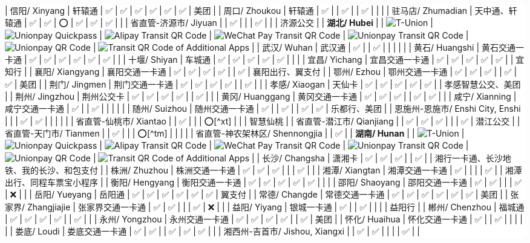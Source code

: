 | 信阳/ Xinyang | 轩辕通 | ✅ | ✅ | ✅ | ✅ | ✅ | ✅ | 美团 |
| 周口/ Zhoukou | 轩辕通 | ✅ | | ✅ | | ✅ | | |
| 驻马店/ Zhumadian | 天中通、轩辕通 | ✅ | ✅ | ⭕ | ✅ | ✅ | ✅ | |
| 省直管-济源市/ Jiyuan | | ✅ | | | ✅ | | | 济源公交 |
| **湖北/ Hubei** | | <img src="https://raw.githubusercontent.com/Ivysauro/CNRT/master/images/T-Union.png" width="40" hegiht="40" alt="T-Union"/> | <img src="https://raw.githubusercontent.com/Ivysauro/CNRT/master/images/Unionpay NFC.png" width="40" hegiht="40" alt="Unionpay Quickpass"/> | <img src="https://raw.githubusercontent.com/Ivysauro/CNRT/master/images/Alipay.png" width="30" hegiht="30" alt="Alipay Transit QR Code"/> | <img src="https://raw.githubusercontent.com/Ivysauro/CNRT/master/images/WeChat Pay.png" width="25" hegiht="25" alt="WeChat Pay Transit QR Code"/> | <img src="https://raw.githubusercontent.com/Ivysauro/CNRT/master/images/Unionpay.png" width="25" hegiht="25" alt="Unionpay Transit QR Code"/> | <img src="https://raw.githubusercontent.com/Ivysauro/CNRT/master/images/Unionpay QR.png" width="40" hegiht="40" alt="Unionpay QR Code"/> | <img src="https://raw.githubusercontent.com/Ivysauro/CNRT/master/images/Bus.png" width="25" hegiht="25" alt="Transit QR Code of Additional Apps"/> |
| 武汉/ Wuhan | 武汉通 | ✅ | | ✅ | | | | |
| 黄石/ Huangshi | 黄石交通一卡通 | ✅ | ✅ | ✅ | ✅ | ✅ | ✅ | |
| 十堰/ Shiyan | 车城通 | ✅ | ✅ | ✅ | ✅ | ✅ | | |
| 宜昌/ Yichang | 宜昌交通一卡通 | ✅ | ✅ | ✅ | ✅ | ✅ | | 宜知行 |
| 襄阳/ Xiangyang | 襄阳交通一卡通 | ✅ | ✅ | ✅ | ✅ | | ✅ | 襄阳出行、翼支付 |
| 鄂州/ Ezhou | 鄂州交通一卡通 | ✅ | ✅ | ✅ | | ✅ | ✅ | 美团 |
| 荆门/ Jingmen | 荆门交通一卡通 | ✅ | ✅ | ✅ | ✅ | | ✅ | |
| 孝感/ Xiaogan | 天仙卡 | ✅ | ✅ | ✅ | ✅ | ✅ | | 孝感智慧公交、美团 |
| 荆州/ Jingzhou | 荆州公交卡 | ✅ | ✅ | ✅ | ✅ | | ✅ | |
| 黄冈/ Huanggang | 黄冈交通一卡通 | ✅ | ✅ | ✅ | | ✅ | ✅ | |
| 咸宁/ Xianning | 咸宁交通一卡通 | ✅ | | ✅ | | | | |
| 随州/ Suizhou | 随州交通一卡通 | ✅ | | ✅ | | ✅ | ✅ | 乐都行、美团 |
| 恩施州-恩施市/ Enshi City, Enshi | | | ✅ | ✅ | | | | |
| 省直管-仙桃市/ Xiantao | | ✅ | | | ⭕[^xt] | | | 智慧仙桃 |
| 省直管-潜江市/ Qianjiang | | ✅ | ✅ | ✅ | | | ✅ | 潜江公交 |
| 省直管-天门市/ Tianmen | | ✅ | | | ⭕[^tm] | | | |
| 省直管-神农架林区/ Shennongjia | | ✅ |
| **湖南/ Hunan** | | <img src="https://raw.githubusercontent.com/Ivysauro/CNRT/master/images/T-Union.png" width="40" hegiht="40" alt="T-Union"/> | <img src="https://raw.githubusercontent.com/Ivysauro/CNRT/master/images/Unionpay NFC.png" width="40" hegiht="40" alt="Unionpay Quickpass"/> | <img src="https://raw.githubusercontent.com/Ivysauro/CNRT/master/images/Alipay.png" width="30" hegiht="30" alt="Alipay Transit QR Code"/> | <img src="https://raw.githubusercontent.com/Ivysauro/CNRT/master/images/WeChat Pay.png" width="25" hegiht="25" alt="WeChat Pay Transit QR Code"/> | <img src="https://raw.githubusercontent.com/Ivysauro/CNRT/master/images/Unionpay.png" width="25" hegiht="25" alt="Unionpay Transit QR Code"/> | <img src="https://raw.githubusercontent.com/Ivysauro/CNRT/master/images/Unionpay QR.png" width="40" hegiht="40" alt="Unionpay QR Code"/> | <img src="https://raw.githubusercontent.com/Ivysauro/CNRT/master/images/Bus.png" width="25" hegiht="25" alt="Transit QR Code of Additional Apps"/> |
| 长沙/ Changsha | 潇湘卡 | ✅ | ✅ | ✅ | | ✅ | | 湘行一卡通、长沙地铁、我的长沙、和包支付 |
| 株洲/ Zhuzhou | 株洲交通一卡通 | ✅ | ✅ | ✅ | | | ✅ | |
| 湘潭/ Xiangtan | 湘潭交通一卡通 | ✅ | |  | | ✅ |  | 湘潭出行、同程车票宝小程序 |
| 衡阳/ Hengyang | 衡阳交通一卡通 | ✅ | ✅ | ✅ | ✅ | ✅ | | |
| 邵阳/ Shaoyang | 邵阳交通一卡通 | ✅ | ✅ | | | ✅ | ❌ | |
| 岳阳/ Yueyang | 岳阳通 | ✅ | ✅ | ✅ | ✅ | ✅ | ✅ | 翼支付 |
| 常德/ Changde | 常德交通一卡通 | ✅ | ✅ | ✅ | ✅ | ✅ | ✅ | 美团 |
| 张家界/ Zhangjiajie | 张家界交通一卡通 | ✅ | ✅ | | | ✅ | ❌ | |
| 益阳/ Yiyang | 银城一卡通 | ✅ | | ✅ | | | | 益阳行 |
| 郴州/ Chenzhou | 福城通 | ✅ | ✅ | ✅ | ✅ | | ✅ | |
| 永州/ Yongzhou | 永州交通一卡通 | ✅ | ✅ | ✅ | ✅ | | ✅ | 美团 |
| 怀化/ Huaihua | 怀化交通一卡通 | ✅ | | ✅ | | | | |
| 娄底/ Loudi | 娄底交通一卡通 | ✅ | ✅ | | ✅ | ✅ | ✅ | |
| 湘西州-吉首市/ Jishou, Xiangxi | | ✅ | ✅ | | | | ✅ | |